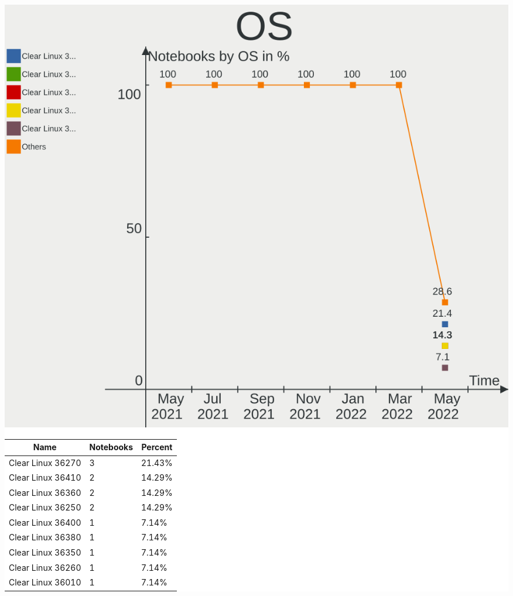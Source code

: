 ![OS](./images/line_chart/os_name.svg)

| Name              | Notebooks | Percent |
|-------------------|-----------|---------|
| Clear Linux 36270 | 3         | 21.43%  |
| Clear Linux 36410 | 2         | 14.29%  |
| Clear Linux 36360 | 2         | 14.29%  |
| Clear Linux 36250 | 2         | 14.29%  |
| Clear Linux 36400 | 1         | 7.14%   |
| Clear Linux 36380 | 1         | 7.14%   |
| Clear Linux 36350 | 1         | 7.14%   |
| Clear Linux 36260 | 1         | 7.14%   |
| Clear Linux 36010 | 1         | 7.14%   |
